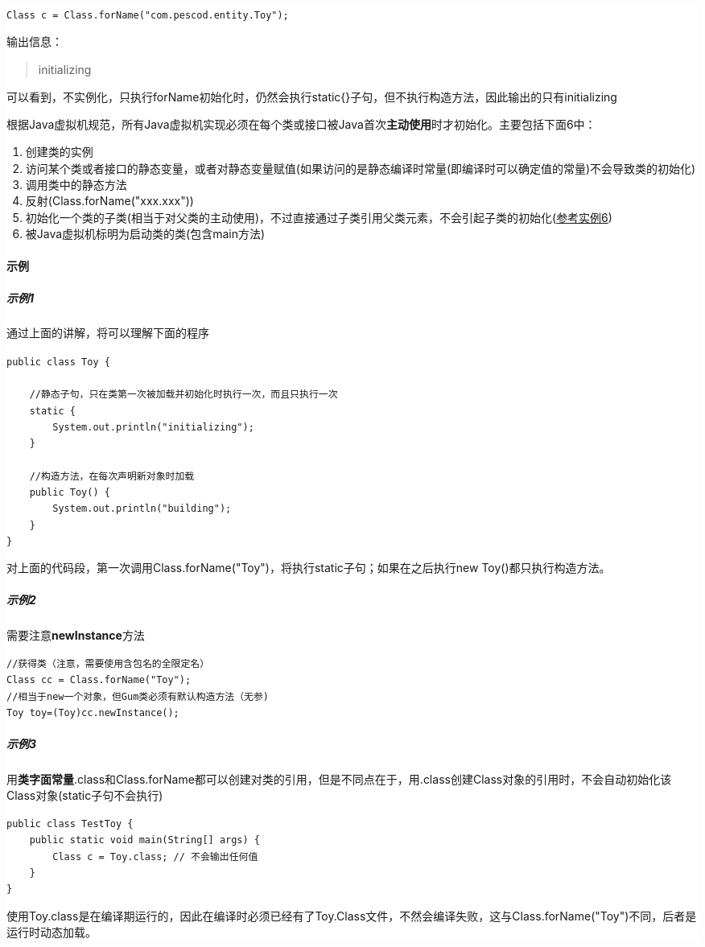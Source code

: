 ```
Class c = Class.forName("com.pescod.entity.Toy");
```
输出信息：
> initializing

可以看到，不实例化，只执行forName初始化时，仍然会执行static{}子句，但不执行构造方法，因此输出的只有initializing

根据Java虚拟机规范，所有Java虚拟机实现必须在每个类或接口被Java首次**主动使用**时才初始化。主要包括下面6中：

1. 创建类的实例
2. 访问某个类或者接口的静态变量，或者对静态变量赋值(如果访问的是静态编译时常量(即编译时可以确定值的常量)不会导致类的初始化)
3. 调用类中的静态方法
4. 反射(Class.forName("xxx.xxx"))
5. 初始化一个类的子类(相当于对父类的主动使用)，不过直接通过子类引用父类元素，不会引起子类的初始化([参考实例6](#example_6))
6. 被Java虚拟机标明为启动类的类(包含main方法)

#### 示例

##### 示例1
通过上面的讲解，将可以理解下面的程序

```
public class Toy {

    //静态子句，只在类第一次被加载并初始化时执行一次，而且只执行一次
    static {
        System.out.println("initializing");
    }

    //构造方法，在每次声明新对象时加载
    public Toy() {
        System.out.println("building");
    }
}
```
对上面的代码段，第一次调用Class.forName("Toy")，将执行static子句；如果在之后执行new Toy()都只执行构造方法。

##### 示例2
需要注意**newInstance**方法

```
//获得类（注意，需要使用含包名的全限定名）
Class cc = Class.forName("Toy");
//相当于new一个对象，但Gum类必须有默认构造方法（无参)
Toy toy=(Toy)cc.newInstance(); 
```

##### 示例3
用**类字面常量**.class和Class.forName都可以创建对类的引用，但是不同点在于，用.class创建Class对象的引用时，不会自动初始化该Class对象(static子句不会执行)

```
public class TestToy {
    public static void main(String[] args) {
        Class c = Toy.class; // 不会输出任何值
    }
}
```
使用Toy.class是在编译期运行的，因此在编译时必须已经有了Toy.Class文件，不然会编译失败，这与Class.forName("Toy")不同，后者是运行时动态加载。
